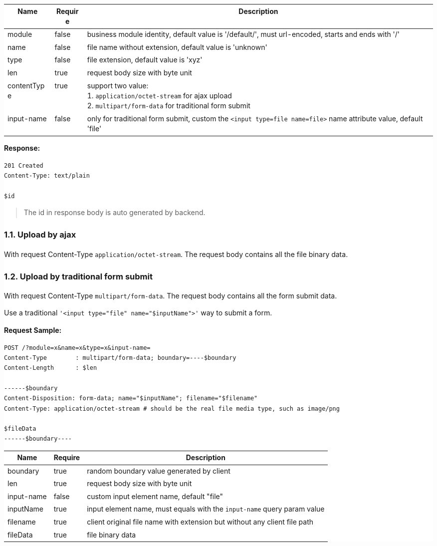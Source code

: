 | Name        | Require | Description
|-------------|---------|-------------
| module      | false   | business module identity, default value is '/default/', must url-encoded, starts and ends with '/' 
| name        | false   | file name without extension, default value is 'unknown'
| type        | false   | file extension, default value is 'xyz'
| len         | true    | request body size with byte unit
| contentType | true    | support two value: <br>1. `application/octet-stream` for ajax upload<br>2. `multipart/form-data` for traditional form submit
| input-name  | false   | only for traditional form submit, custom the `<input type=file name=file>` name attribute value, default 'file'

**Response:**

```
201 Created
Content-Type: text/plain

$id
```

> The id in response body is auto generated by backend.

### 1.1. Upload by ajax

With request Content-Type `application/octet-stream`.
The request body contains all the file binary data.

### 1.2. Upload by traditional form submit

With request Content-Type `multipart/form-data`.
The request body contains all the form submit data.

Use a traditional `'<input type="file" name="$inputName">'` way to submit a form.

**Request Sample:**

```
POST /?module=x&name=x&type=x&input-name=
Content-Type        : multipart/form-data; boundary=----$boundary
Content-Length      : $len

------$boundary
Content-Disposition: form-data; name="$inputName"; filename="$filename"
Content-Type: application/octet-stream # should be the real file media type, such as image/png

$fileData
------$boundary----
```

| Name       | Require | Description
|------------|---------|-------------
| boundary   | true    | random boundary value generated by client
| len        | true    | request body size with byte unit
| input-name | false   | custom input element name, default "file"
| inputName  | true    | input element name, must equals with the `input-name` query param value
| filename   | true    | client original file name with extension but without any client file path
| fileData   | true    | file binary data
